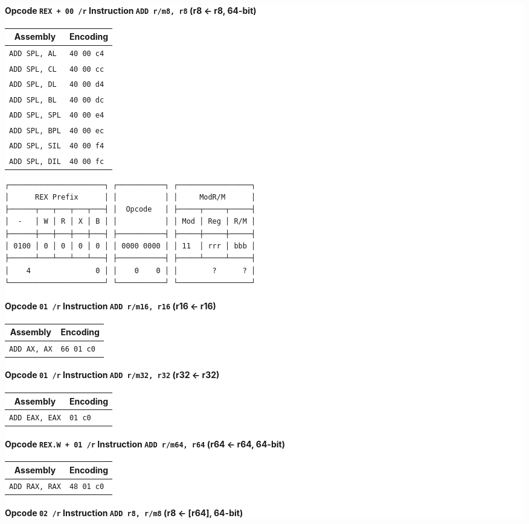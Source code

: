 #### Opcode `REX + 00 /r` Instruction `ADD r/m8, r8` (r8 ← r8, 64-bit)

| Assembly        | Encoding   |
| --------------- | ---------- |
| `ADD SPL, AL`   | `40 00 c4` |
| `ADD SPL, CL`   | `40 00 cc` |
| `ADD SPL, DL`   | `40 00 d4` |
| `ADD SPL, BL`   | `40 00 dc` |
| `ADD SPL, SPL`  | `40 00 e4` |
| `ADD SPL, BPL`  | `40 00 ec` |
| `ADD SPL, SIL`  | `40 00 f4` |
| `ADD SPL, DIL`  | `40 00 fc` |

    ┌──────────────────────┐ ┌───────────┐ ┌─────────────────┐
    │      REX Prefix      │ │           │ │     ModR/M      │
    ├──────┬───┬───┬───┬───┤ │  Opcode   │ ├─────┬─────┬─────┤
    │  -   │ W │ R │ X │ B │ │           │ │ Mod │ Reg │ R/M │
    ├──────┼───┼───┼───┼───┤ ├───────────┤ ├─────┼─────┼─────┤
    │ 0100 │ 0 │ 0 │ 0 │ 0 │ │ 0000 0000 │ │ 11  │ rrr │ bbb │
    ├──────┴───┴───┴───┴───┤ ├───────────┤ ├─────┴─────┴─────┤
    │    4               0 │ │    0    0 │ │        ?      ? │
    └──────────────────────┘ └───────────┘ └─────────────────┘

#### Opcode `01 /r` Instruction `ADD r/m16, r16` (r16 ← r16)

| Assembly     | Encoding   |
| ------------ | ---------- |
| `ADD AX, AX` | `66 01 c0` |

#### Opcode `01 /r` Instruction `ADD r/m32, r32` (r32 ← r32)

| Assembly       | Encoding |
| -------------- | -------- |
| `ADD EAX, EAX` | `01 c0`  |

#### Opcode `REX.W + 01 /r` Instruction `ADD r/m64, r64` (r64 ← r64, 64-bit)

| Assembly       | Encoding   |
| -------------- | ---------- |
| `ADD RAX, RAX` | `48 01 c0` |

#### Opcode `02 /r` Instruction `ADD r8, r/m8` (r8 ← [r64], 64-bit)
